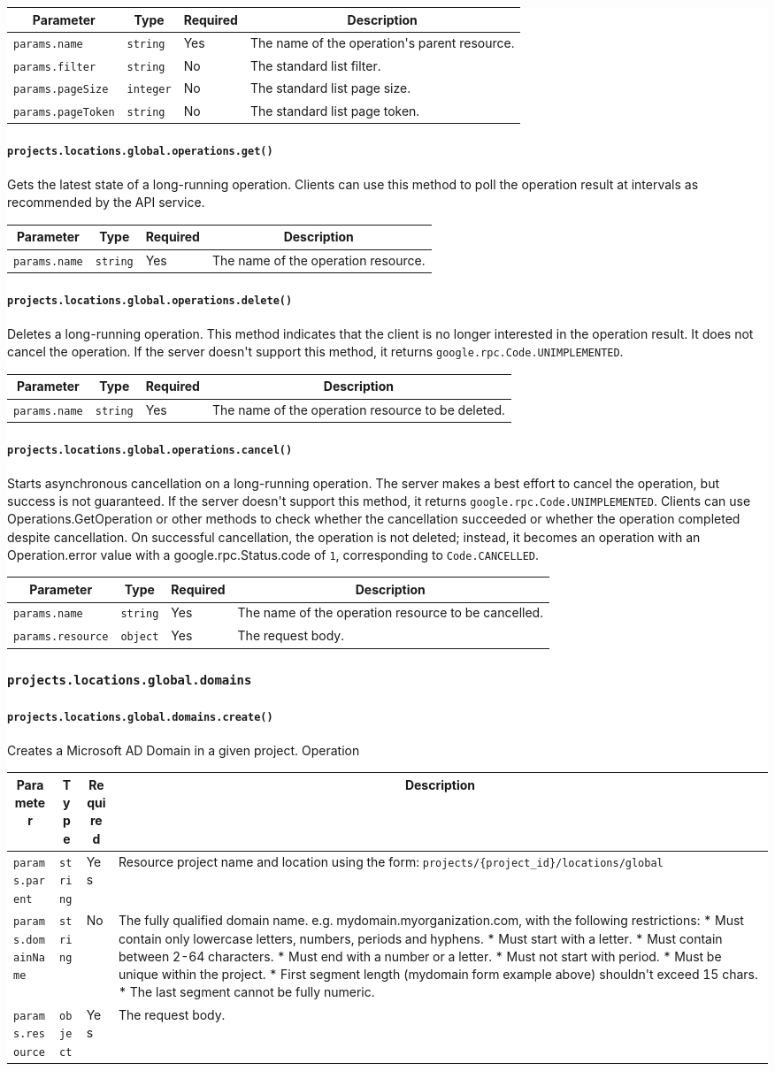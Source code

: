 | Parameter | Type | Required | Description |
|---|---|---|---|
| `params.name` | `string` | Yes | The name of the operation's parent resource. |
| `params.filter` | `string` | No | The standard list filter. |
| `params.pageSize` | `integer` | No | The standard list page size. |
| `params.pageToken` | `string` | No | The standard list page token. |

#### `projects.locations.global.operations.get()`

Gets the latest state of a long-running operation. Clients can use this method to poll the operation result at intervals as recommended by the API service.

| Parameter | Type | Required | Description |
|---|---|---|---|
| `params.name` | `string` | Yes | The name of the operation resource. |

#### `projects.locations.global.operations.delete()`

Deletes a long-running operation. This method indicates that the client is no longer interested in the operation result. It does not cancel the operation. If the server doesn't support this method, it returns `google.rpc.Code.UNIMPLEMENTED`.

| Parameter | Type | Required | Description |
|---|---|---|---|
| `params.name` | `string` | Yes | The name of the operation resource to be deleted. |

#### `projects.locations.global.operations.cancel()`

Starts asynchronous cancellation on a long-running operation. The server makes a best effort to cancel the operation, but success is not guaranteed. If the server doesn't support this method, it returns `google.rpc.Code.UNIMPLEMENTED`. Clients can use Operations.GetOperation or other methods to check whether the cancellation succeeded or whether the operation completed despite cancellation. On successful cancellation, the operation is not deleted; instead, it becomes an operation with an Operation.error value with a google.rpc.Status.code of `1`, corresponding to `Code.CANCELLED`.

| Parameter | Type | Required | Description |
|---|---|---|---|
| `params.name` | `string` | Yes | The name of the operation resource to be cancelled. |
| `params.resource` | `object` | Yes | The request body. |

### `projects.locations.global.domains`

#### `projects.locations.global.domains.create()`

Creates a Microsoft AD Domain in a given project. Operation

| Parameter | Type | Required | Description |
|---|---|---|---|
| `params.parent` | `string` | Yes | Resource project name and location using the form: `projects/{project_id}/locations/global` |
| `params.domainName` | `string` | No | The fully qualified domain name. e.g. mydomain.myorganization.com, with the following restrictions: * Must contain only lowercase letters, numbers, periods and hyphens. * Must start with a letter. * Must contain between 2-64 characters. * Must end with a number or a letter. * Must not start with period. * Must be unique within the project. * First segment length (mydomain form example above) shouldn't exceed 15 chars. * The last segment cannot be fully numeric. |
| `params.resource` | `object` | Yes | The request body. |

